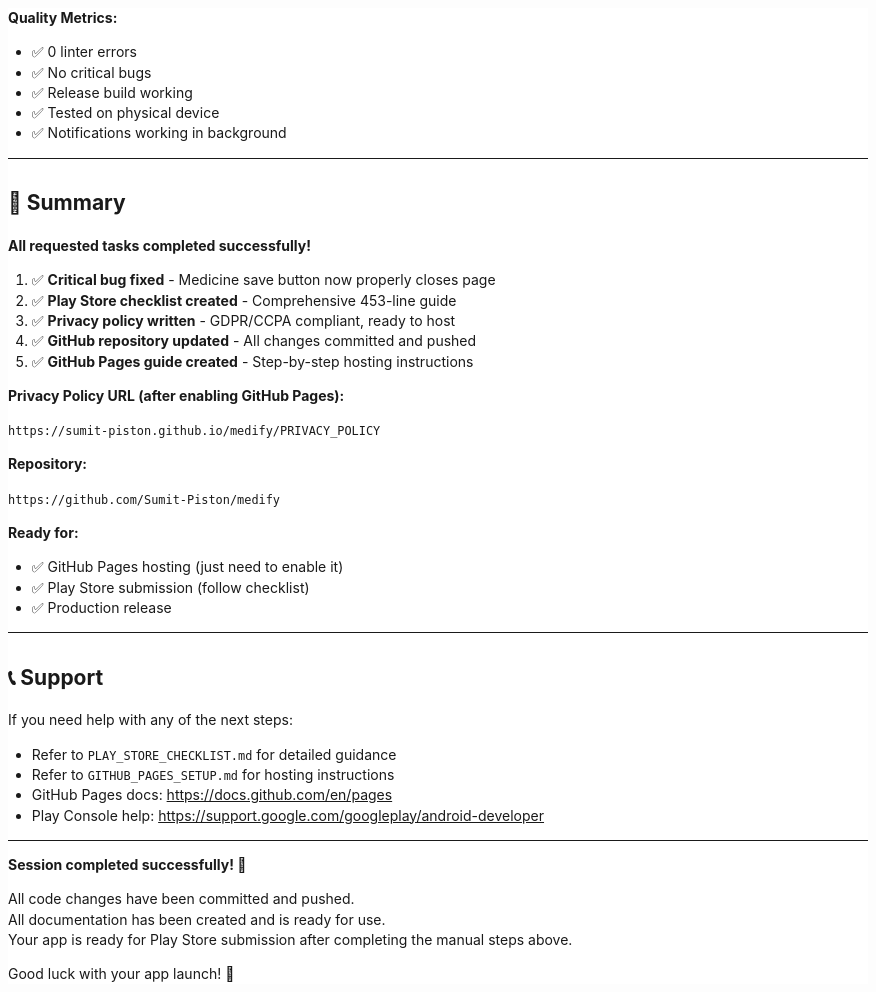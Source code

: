 **Quality Metrics:**
- ✅ 0 linter errors
- ✅ No critical bugs
- ✅ Release build working
- ✅ Tested on physical device
- ✅ Notifications working in background

---

## 🎉 Summary

**All requested tasks completed successfully!**

1. ✅ **Critical bug fixed** - Medicine save button now properly closes page
2. ✅ **Play Store checklist created** - Comprehensive 453-line guide
3. ✅ **Privacy policy written** - GDPR/CCPA compliant, ready to host
4. ✅ **GitHub repository updated** - All changes committed and pushed
5. ✅ **GitHub Pages guide created** - Step-by-step hosting instructions

**Privacy Policy URL (after enabling GitHub Pages):**
```
https://sumit-piston.github.io/medify/PRIVACY_POLICY
```

**Repository:**
```
https://github.com/Sumit-Piston/medify
```

**Ready for:**
- ✅ GitHub Pages hosting (just need to enable it)
- ✅ Play Store submission (follow checklist)
- ✅ Production release

---

## 📞 Support

If you need help with any of the next steps:
- Refer to `PLAY_STORE_CHECKLIST.md` for detailed guidance
- Refer to `GITHUB_PAGES_SETUP.md` for hosting instructions
- GitHub Pages docs: https://docs.github.com/en/pages
- Play Console help: https://support.google.com/googleplay/android-developer

---

**Session completed successfully! 🚀**

All code changes have been committed and pushed.  
All documentation has been created and is ready for use.  
Your app is ready for Play Store submission after completing the manual steps above.

Good luck with your app launch! 🎊

